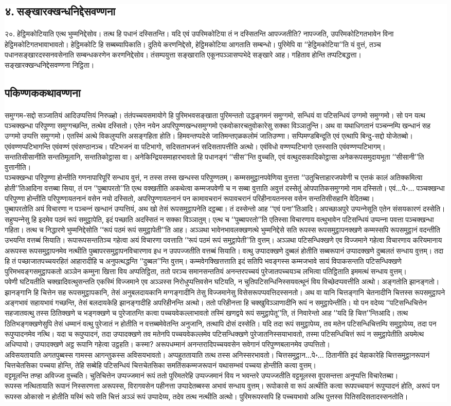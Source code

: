 
## ४. सङ्खारक्खन्धनिद्देसवण्णना

२०. हेट्ठिमकोटियाति एत्थ भुम्मनिद्देसोव। तत्थ हि पधानं दस्सितन्ति। यदि एवं उपरिमकोटिया तं न दस्सितन्ति आपज्‍जतीति? नापज्‍जति, उपरिमकोटिगतभावेन विना हेट्ठिमकोटिगतभावाभावतो। हेट्ठिमकोटि हि सब्बब्यापिकाति। दुतिये करणनिद्देसो, हेट्ठिमकोटिया आगताति सम्बन्धो। पुरिमेपि वा ‘‘हेट्ठिमकोटिया’’ति यं वुत्तं, तञ्‍च पधानसङ्खारदस्सनवसेनाति सम्बन्धकरणेन करणनिद्देसोव। तंसम्पयुत्ता सङ्खाराति एकूनपञ्‍ञासप्पभेदे सङ्खारे आह। गहिताव होन्ति तप्पटिबद्धत्ता।  
सङ्खारक्खन्धनिद्देसवण्णना निट्ठिता।  


## पकिण्णककथावण्णना

समुग्गम-सद्दो सञ्‍जातियं आदिउप्पत्तियं निरुळ्हो। तंतंपच्‍चयसमायोगे हि पुरिमभवसङ्खाता पुरिमन्ततो उद्धङ्गमनं समुग्गमो, सन्धियं वा पटिसन्धियं उग्गमो समुग्गमो। सो पन यत्थ पञ्‍चक्खन्धा परिपुण्णा समुग्गच्छन्ति, तत्थेव दस्सितो। एतेन नयेन अपरिपुण्णखन्धसमुग्गमो एकवोकारचतुवोकारेसु सक्‍का विञ्‍ञातुन्ति। अथ वा यथाधिगतानं पञ्‍चन्‍नम्पि खन्धानं सह उग्गमो उप्पत्ति समुग्गमो। एतस्मिं अत्थे विकलुप्पत्ति असङ्गहिता होति। हिमवन्तप्पदेसे जातिमन्तएळकलोमं जातिउण्णा। सप्पिमण्डबिन्दूति एवं एत्थापि बिन्दु-सद्दो योजेतब्बो। एवंवण्णप्पटिभागन्ति एवंवण्णं एवंसण्ठानञ्‍च। पटिभजनं वा पटिभागो, सदिसताभजनं सदिसतापत्तीति अत्थो। एवंविधो वण्णप्पटिभागो एतस्साति एवंवण्णप्पटिभागम्।  
सन्ततिसीसानीति सन्ततिमूलानि, सन्ततिकोट्ठासा वा। अनेकिन्द्रियसमाहारभावतो हि पधानङ्गं ‘‘सीस’’न्ति वुच्‍चति, एवं वत्थुदसकादिकोट्ठासा अनेकरूपसमुदायभूता ‘‘सीसानी’’ति वुत्तानीति।  
पञ्‍चक्खन्धा परिपुण्णा होन्तीति गणनापारिपूरिं सन्धाय वुत्तं, न तस्स तस्स खन्धस्स परिपुण्णतम्। कम्मसमुट्ठानपवेणिया वुत्तत्ता ‘‘उतुचित्ताहारजपवेणी च एत्तकं कालं अतिक्‍कमित्वा होती’’तिआदिना वत्तब्बा सिया, तं पन ‘‘पुब्बापरतो’’ति एत्थ वक्खतीति अकथेत्वा कम्मजपवेणी च न सब्बा वुत्ताति अवुत्तं दस्सेतुं ओपपातिकसमुग्गमो नाम दस्सितो। एवं…पे॰… पञ्‍चक्खन्धा परिपुण्णा होन्तीति परिपुण्णायतनानं वसेन नयो दस्सितो, अपरिपुण्णायतनानं पन कामावचरानं रूपावचरानं परिहीनायतनस्स वसेन सन्ततिसीसहानि वेदितब्बा।  
पुब्बापरतोति अयं विचारणा न पञ्‍चन्‍नं खन्धानं उप्पत्तियं, अथ खो तेसं रूपसमुट्ठापनेति दट्ठब्बा। तं दस्सेन्तो आह ‘‘एवं पना’’तिआदि। अपच्छाअपुरे उप्पन्‍नेसूति एतेन संसयकारणं दस्सेति। सहुप्पन्‍नेसु हि इदमेव पठमं रूपं समुट्ठापेति, इदं पच्छाति अदस्सितं न सक्‍का विञ्‍ञातुम्। एत्थ च ‘‘पुब्बापरतो’’ति एतिस्सा विचारणाय वत्थुभावेन पटिसन्धियं उप्पन्‍ना पवत्ता पञ्‍चक्खन्धा गहिता। तत्थ च निद्धारणे भुम्मनिद्देसोति ‘‘रूपं पठमं रूपं समुट्ठापेती’’ति आह। अञ्‍ञथा भावेनभावलक्खणत्थे भुम्मनिद्देसे सति रूपस्स रूपसमुट्ठापनक्खणे कम्मस्सपि रूपसमुट्ठानं वदन्तीति उभयन्ति वत्तब्बं सियाति। रूपारूपसन्ततिञ्‍च गहेत्वा अयं विचारणा पवत्ताति ‘‘रूपं पठमं रूपं समुट्ठापेती’’ति वुत्तम्। अञ्‍ञथा पटिसन्धिक्खणे एव विज्‍जमाने गहेत्वा विचारणाय करियमानाय अरूपस्स रूपसमुट्ठापनमेव नत्थीति पुब्बापरसमुट्ठापनविचारणाव इध न उपपज्‍जतीति वत्तब्बं सियाति। वत्थु उप्पादक्खणे दुब्बलं होतीति सब्बरूपानं उप्पादक्खणे दुब्बलतं सन्धाय वुत्तम्। तदा हि तं पच्छाजातपच्‍चयरहितं आहारादीहि च अनुपत्थद्धन्ति ‘‘दुब्बल’’न्ति वुत्तम्। कम्मवेगक्खित्तत्ताति इदं सतिपि भवङ्गस्स कम्मजभावे सायं विपाकसन्तति पटिसन्धिक्खणे पुरिमभवङ्गसमुट्ठापकतो अञ्‍ञेन कम्मुना खित्ता विय अप्पतिट्ठिता, ततो परञ्‍च समानसन्ततियं अनन्तरपच्‍चयं पुरेजातपच्‍चयञ्‍च लभित्वा पतिट्ठिताति इममत्थं सन्धाय वुत्तम्।  
पवेणी घटियतीति चक्खादिवत्थुसन्तति एकस्मिं विज्‍जमाने एव अञ्‍ञस्स निरोधुप्पत्तिवसेन घटियति, न चुतिपटिसन्धिनिस्सयवत्थूनं विय विच्छेदप्पवत्तीति अत्थो। अङ्गतोति झानङ्गतो। झानङ्गानि हि चित्तेन सह रूपसमुट्ठापकानि, तेसं अनुबलदायकानि मग्गङ्गादीनि तेसु विज्‍जमानेसु विसेसरूपप्पवत्तिदस्सनतो। अथ वा यानि चित्तङ्गानि चेतनादीनि चित्तस्स रूपसमुट्ठापने अङ्गभावं सहायभावं गच्छन्ति, तेसं बलदायकेहि झानङ्गादीहि अपरिहीनन्ति अत्थो। ततो परिहीनत्ता हि चक्खुविञ्‍ञाणादीनि रूपं न समुट्ठापेन्तीति। यो पन वदेय्य ‘‘पटिसन्धिचित्तेन सहजातवत्थु तस्स ठितिक्खणे च भङ्गक्खणे च पुरेजातन्ति कत्वा पच्‍चयवेकल्‍लाभावतो तस्मिं खणद्वये रूपं समुट्ठापेतू’’ति, तं निवारेन्तो आह ‘‘यदि हि चित्त’’न्तिआदि। तत्थ ठितिभङ्गक्खणेसुपि तेसं धम्मानं वत्थु पुरेजातं न होतीति न वत्तब्बमेवेतन्ति अनुजानि, तत्थापि दोसं दस्सेति। यदि तदा रूपं समुट्ठापेय्य, तव मतेन पटिसन्धिचित्तम्पि समुट्ठापेय्य, तदा पन रूपुप्पादनमेव नत्थि। यदा च रूपुप्पादनं, तदा उप्पादक्खणे तव मतेनपि पच्‍चयवेकल्‍लमेव पटिसन्धिक्खणे पुरेजातनिस्सयाभावतो, तस्मा पटिसन्धिचित्तं रूपं न समुट्ठापेतीति अयमेत्थ अधिप्पायो। उप्पादक्खणे अट्ठ रूपानि गहेत्वा उट्ठहति। कस्मा? अरूपधम्मानं अनन्तरादिपच्‍चयवसेन सवेगानं परिपुण्णबलानमेव उप्पत्तितो।  
अविसयतायाति अगतपुब्बस्स गामस्स आगन्तुकस्स अविसयभावतो। अप्पहुततायाति तत्थ तस्स अनिस्सरभावतो। चित्तसमुट्ठान…पे॰… ठितानीति इदं येहाकारेहि चित्तसमुट्ठानरूपानं चित्तचेतसिका पच्‍चया होन्ति, तेहि सब्बेहि पटिसन्धियं चित्तचेतसिका समतिंसकम्मजरूपानं यथासम्भवं पच्‍चया होन्तीति कत्वा वुत्तम्।  
वट्टमूलन्ति तण्हा अविज्‍जा वुच्‍चति। चुतिचित्तेन उप्पज्‍जमानं रूपं ततो पुरिमतरेहि उप्पज्‍जमानं विय न भवन्तरे उप्पज्‍जतीति वट्टमूलस्स वूपसन्तत्ता अनुप्पत्ति विचारेतब्बा।  
रूपस्स नत्थितायाति रूपानं निस्सरणत्ता अरूपस्स, विरागवसेन पहीनत्ता उप्पादेतब्बस्स अभावं सन्धाय वुत्तम्। रूपोकासे वा रूपं अत्थीति कत्वा रूपपच्‍चयानं रूपुप्पादनं होति, अरूपं पन रूपस्स ओकासो न होतीति यस्मिं रूपे सति चित्तं अञ्‍ञं रूपं उप्पादेय्य, तदेव तत्थ नत्थीति अत्थो। पुरिमरूपस्सपि हि पच्‍चयभावो अत्थि पुत्तस्स पितिसदिसतादस्सनतोति।  
